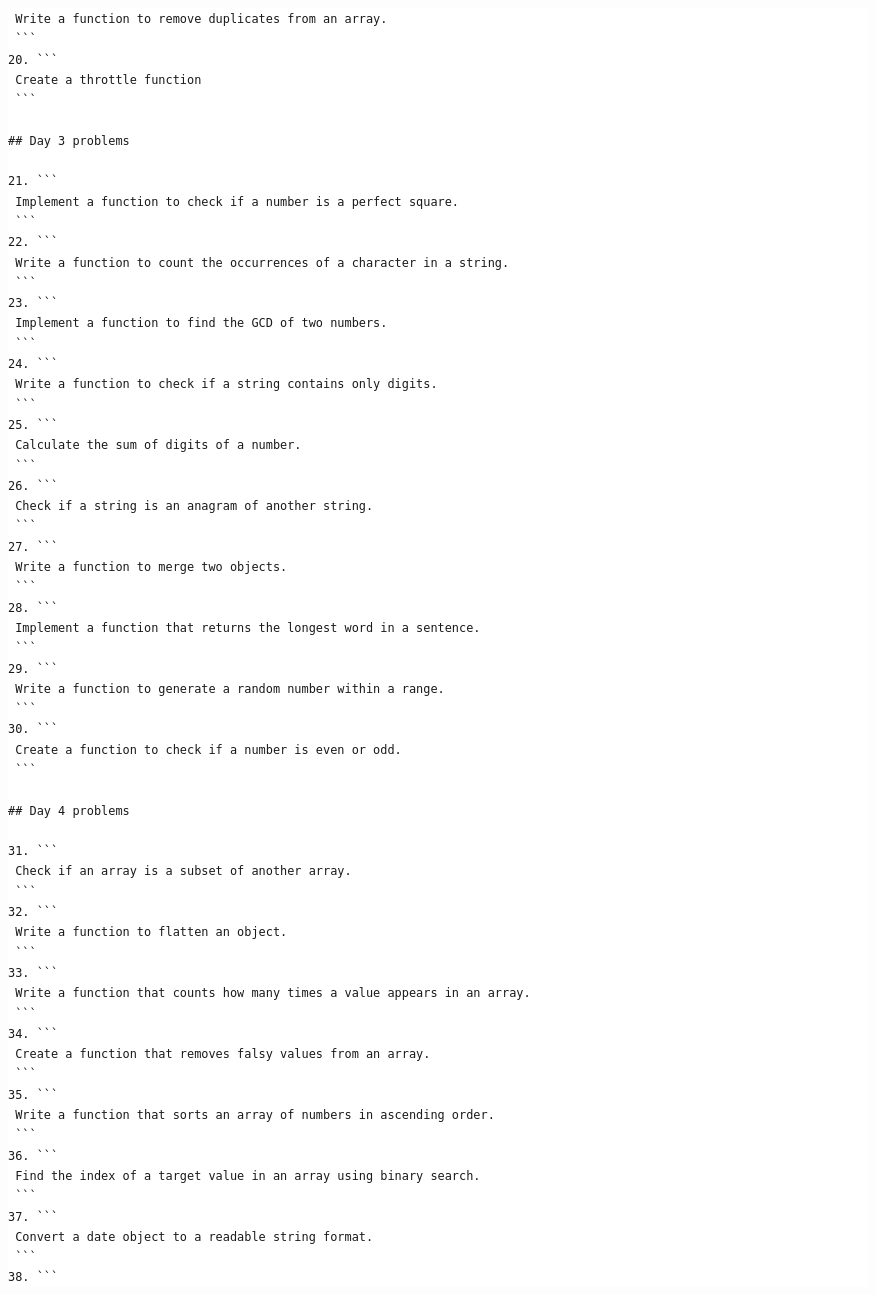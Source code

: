    ```
    Write a function to remove duplicates from an array.
    ```
20. ```
    Create a throttle function
    ```

## Day 3 problems

21. ```
    Implement a function to check if a number is a perfect square.
    ```
22. ```
    Write a function to count the occurrences of a character in a string.
    ```
23. ```
    Implement a function to find the GCD of two numbers.
    ```
24. ```
    Write a function to check if a string contains only digits.
    ```
25. ```
    Calculate the sum of digits of a number.
    ```
26. ```
    Check if a string is an anagram of another string.
    ```
27. ```
    Write a function to merge two objects.
    ```
28. ```
    Implement a function that returns the longest word in a sentence.
    ```
29. ```
    Write a function to generate a random number within a range.
    ```
30. ```
    Create a function to check if a number is even or odd.
    ```

## Day 4 problems

31. ```
    Check if an array is a subset of another array.
    ```
32. ```
    Write a function to flatten an object.
    ```
33. ```
    Write a function that counts how many times a value appears in an array.
    ```
34. ```
    Create a function that removes falsy values from an array.
    ```
35. ```
    Write a function that sorts an array of numbers in ascending order.
    ```
36. ```
    Find the index of a target value in an array using binary search.
    ```
37. ```
    Convert a date object to a readable string format.
    ```
38. ```
   ```